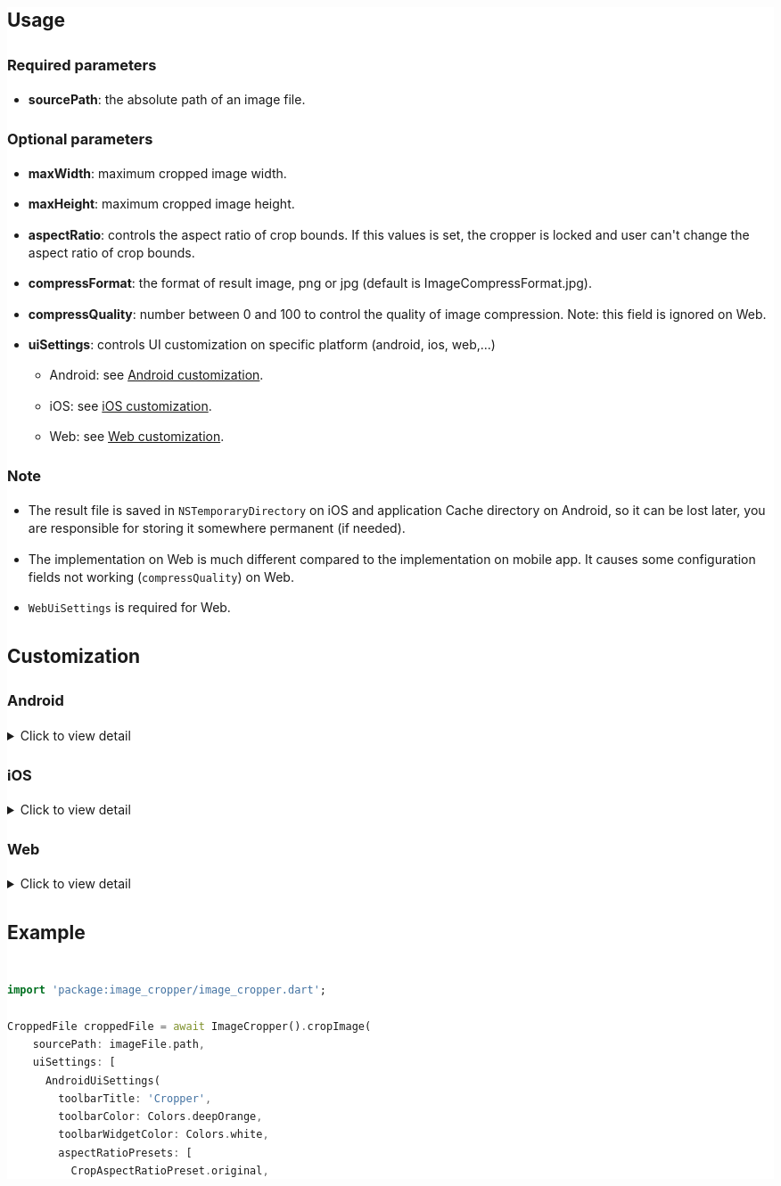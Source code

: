 ## Usage

### Required parameters

* **sourcePath**: the absolute path of an image file.

### Optional parameters

* **maxWidth**: maximum cropped image width.

* **maxHeight**: maximum cropped image height.

* **aspectRatio**: controls the aspect ratio of crop bounds. If this values is set, the cropper is locked and user can't change the aspect ratio of crop bounds.

* **compressFormat**: the format of result image, png or jpg (default is ImageCompressFormat.jpg).

* **compressQuality**: number between 0 and 100 to control the quality of image compression. Note: this field is ignored on Web.

* **uiSettings**: controls UI customization on specific platform (android, ios, web,...)

  * Android: see [Android customization](#android-1).

  * iOS: see [iOS customization](#ios-1).

  * Web: see [Web customization](#web-1).

### Note

* The result file is saved in `NSTemporaryDirectory` on iOS and application Cache directory on Android, so it can be lost later, you are responsible for storing it somewhere permanent (if needed).

* The implementation on Web is much different compared to the implementation on mobile app. It causes some configuration fields not working (`compressQuality`) on Web.

* `WebUiSettings` is required for Web.

## Customization

### Android

<details><summary>Click to view detail</summary></details>

### iOS

<details><summary>Click to view detail</summary></details>

### Web

<details><summary>Click to view detail</summary></details>

## Example

````dart

import 'package:image_cropper/image_cropper.dart';

CroppedFile croppedFile = await ImageCropper().cropImage(
    sourcePath: imageFile.path,
    uiSettings: [
      AndroidUiSettings(
        toolbarTitle: 'Cropper',
        toolbarColor: Colors.deepOrange,
        toolbarWidgetColor: Colors.white,
        aspectRatioPresets: [
          CropAspectRatioPreset.original,
````